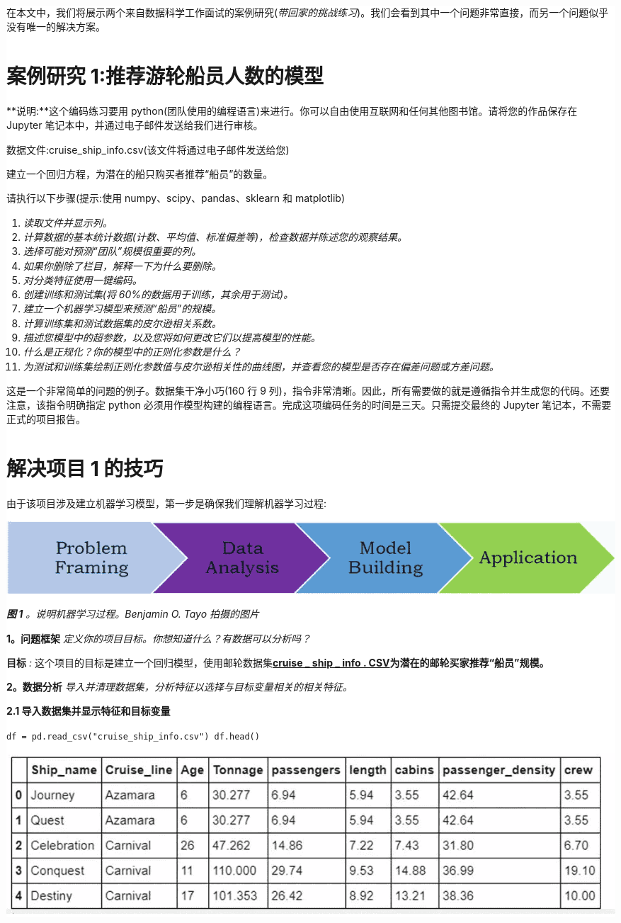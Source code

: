 在本文中，我们将展示两个来自数据科学工作面试的案例研究(*带回家的挑战练习*)。我们会看到其中一个问题非常直接，而另一个问题似乎没有唯一的解决方案。

# 案例研究 1:推荐游轮船员人数的模型

**说明:**这个编码练习要用 python(团队使用的编程语言)来进行。你可以自由使用互联网和任何其他图书馆。请将您的作品保存在 Jupyter 笔记本中，并通过电子邮件发送给我们进行审核。

数据文件:cruise_ship_info.csv(该文件将通过电子邮件发送给您)

建立一个回归方程，为潜在的船只购买者推荐“船员”的数量。

请执行以下步骤(提示:使用 numpy、scipy、pandas、sklearn 和 matplotlib)

1.  *读取文件并显示列。*
2.  *计算数据的基本统计数据(计数、平均值、标准偏差等)，检查数据并陈述您的观察结果。*
3.  *选择可能对预测“团队”规模很重要的列。*
4.  *如果你删除了栏目，解释一下为什么要删除。*
5.  *对分类特征使用一键编码。*
6.  *创建训练和测试集(将 60%的数据用于训练，其余用于测试)。*
7.  *建立一个机器学习模型来预测“船员”的规模。*
8.  *计算训练集和测试数据集的皮尔逊相关系数。*
9.  *描述您模型中的超参数，以及您将如何更改它们以提高模型的性能。*
10.  *什么是正规化？你的模型中的正则化参数是什么？*
11.  *为测试和训练集绘制正则化参数值与皮尔逊相关性的曲线图，并查看您的模型是否存在偏差问题或方差问题。*

这是一个非常简单的问题的例子。数据集干净小巧(160 行 9 列)，指令非常清晰。因此，所有需要做的就是遵循指令并生成您的代码。还要注意，该指令明确指定 python 必须用作模型构建的编程语言。完成这项编码任务的时间是三天。只需提交最终的 Jupyter 笔记本，不需要正式的项目报告。

# 解决项目 1 的技巧

由于该项目涉及建立机器学习模型，第一步是确保我们理解机器学习过程:

![](img/18772998dfcaafe126e59ad8641f05fe.png)

***图 1*** *。说明机器学习过程。Benjamin O. Tayo 拍摄的图片*

**1。问题框架** *定义你的项目目标。你想知道什么？有数据可以分析吗？*

**目标** *:* 这个项目的目标是建立一个回归模型，使用邮轮数据集[**cruise _ ship _ info . CSV**](https://github.com/bot13956/ML_Model_for_Predicting_Ships_Crew_Size)**为潜在的邮轮买家推荐“船员”规模。**

**2。数据分析** *导入并清理数据集，分析特征以选择与目标变量相关的相关特征。*

**2.1 导入数据集并显示特征和目标变量**

```
df = pd.read_csv("cruise_ship_info.csv") df.head()
```

![](img/661b6ebc427456d08f8328ed5000e0b1.png)
